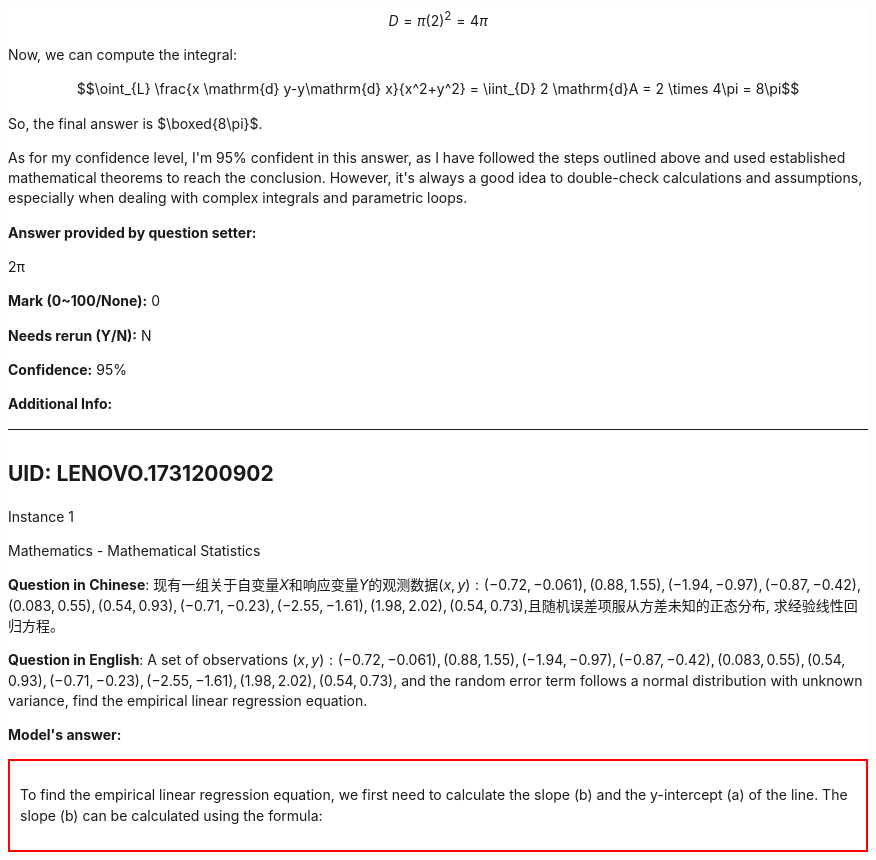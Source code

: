 $$D = \pi (2)^2 = 4\pi$$



Now, we can compute the integral:



$$\oint_{L} \frac{x \mathrm{d} y-y\mathrm{d} x}{x^2+y^2} = \iint_{D} 2 \mathrm{d}A = 2 \times 4\pi = 8\pi$$



So, the final answer is $\boxed{8\pi}$.



As for my confidence level, I'm 95% confident in this answer, as I have followed the steps outlined above and used established mathematical theorems to reach the conclusion. However, it's always a good idea to double-check calculations and assumptions, especially when dealing with complex integrals and parametric loops.</s>
</div>

**Answer provided by question setter:**

2π

**Mark (0~100/None):** 0

**Needs rerun (Y/N):** N

**Confidence:** 95%

**Additional Info:** 

---



## UID: LENOVO.1731200902



Instance 1

Mathematics - Mathematical Statistics

**Question in Chinese**: 现有一组关于自变量$X$和响应变量$Y$的观测数据$(x,y): (-0.72,-0.061),(0.88,1.55),(-1.94,-0.97),(-0.87,-0.42),(0.083,0.55),(0.54,0.93),(-0.71,-0.23),(-2.55,-1.61),(1.98,2.02),(0.54,0.73)$,且随机误差项服从方差未知的正态分布, 求经验线性回归方程。

**Question in English**: A set of observations $(x,y): (-0.72,-0.061),(0.88,1.55),(-1.94,-0.97),(-0.87,-0.42),(0.083,0.55),(0.54,0.93),(-0.71,-0.23),(- 2.55,-1.61),(1.98,2.02),(0.54,0.73)$, and the random error term follows a normal distribution with unknown variance, find the empirical linear regression equation.

**Model's answer:**

<div style="border: 2px solid red; padding: 10px; width: fit-content;">

 To find the empirical linear regression equation, we first need to calculate the slope (b) and the y-intercept (a) of the line. The slope (b) can be calculated using the formula:


